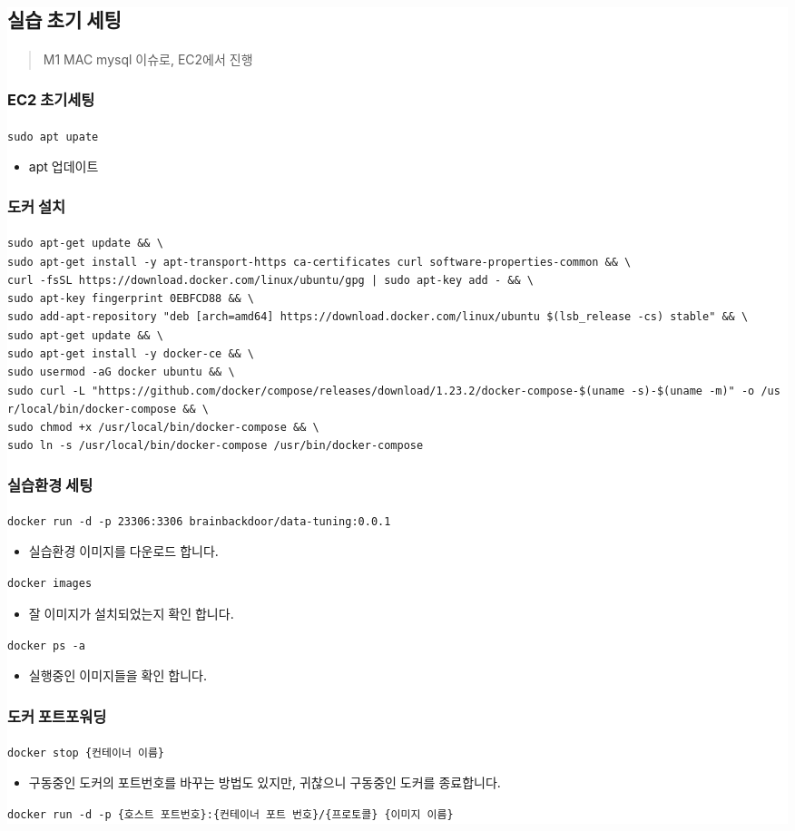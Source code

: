 ## 실습 초기 세팅
> M1 MAC mysql 이슈로, EC2에서 진행

### EC2 초기세팅
```
sudo apt upate
```
- apt 업데이트

### 도커 설치

```
sudo apt-get update && \
sudo apt-get install -y apt-transport-https ca-certificates curl software-properties-common && \
curl -fsSL https://download.docker.com/linux/ubuntu/gpg | sudo apt-key add - && \
sudo apt-key fingerprint 0EBFCD88 && \
sudo add-apt-repository "deb [arch=amd64] https://download.docker.com/linux/ubuntu $(lsb_release -cs) stable" && \
sudo apt-get update && \
sudo apt-get install -y docker-ce && \
sudo usermod -aG docker ubuntu && \
sudo curl -L "https://github.com/docker/compose/releases/download/1.23.2/docker-compose-$(uname -s)-$(uname -m)" -o /usr/local/bin/docker-compose && \
sudo chmod +x /usr/local/bin/docker-compose && \
sudo ln -s /usr/local/bin/docker-compose /usr/bin/docker-compose
```

### 실습환경 세팅

```
docker run -d -p 23306:3306 brainbackdoor/data-tuning:0.0.1
```
- 실습환경 이미지를 다운로드 합니다.

```
docker images
```
- 잘 이미지가 설치되었는지 확인 합니다.


```
docker ps -a
```
- 실행중인 이미지들을 확인 합니다.

### 도커 포트포워딩

```
docker stop {컨테이너 이름}
```
- 구동중인 도커의 포트번호를 바꾸는 방법도 있지만, 귀찮으니 구동중인 도커를 종료합니다.

```
docker run -d -p {호스트 포트번호}:{컨테이너 포트 번호}/{프로토콜} {이미지 이름}
```
